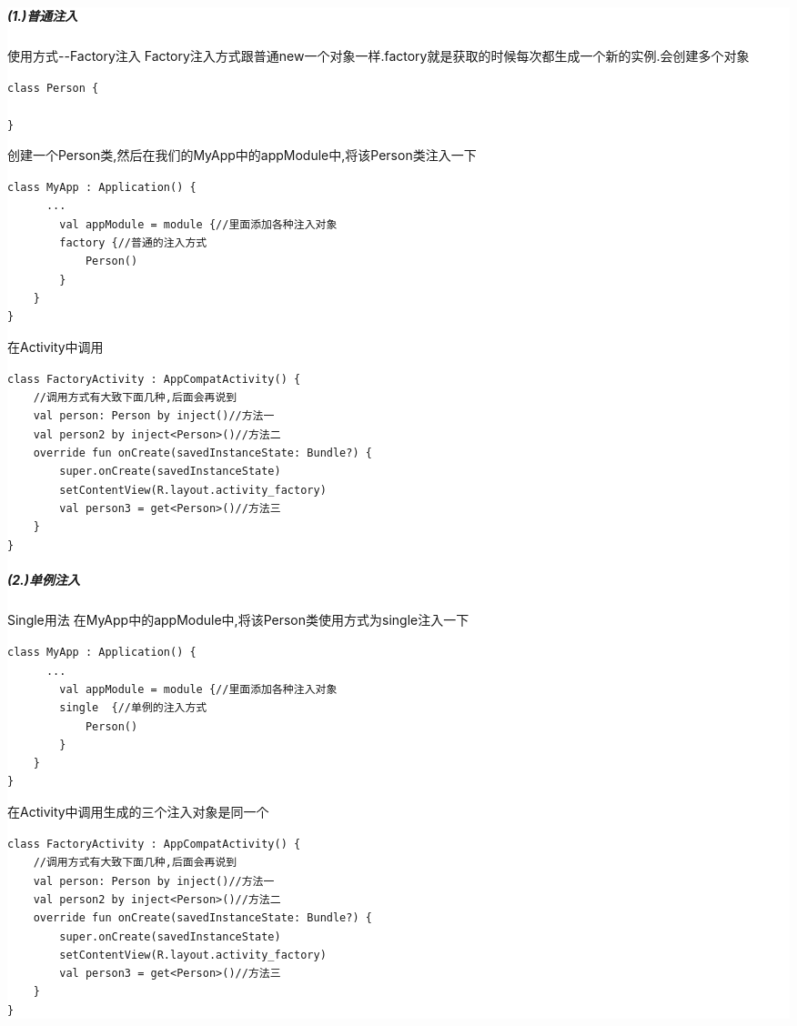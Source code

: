 
##### (1.)普通注入
使用方式--Factory注入
Factory注入方式跟普通new一个对象一样.factory就是获取的时候每次都生成一个新的实例.会创建多个对象
```
class Person {
 
}
```
创建一个Person类,然后在我们的MyApp中的appModule中,将该Person类注入一下
```
class MyApp : Application() {
      ...
        val appModule = module {//里面添加各种注入对象
        factory {//普通的注入方式
            Person()
        }
    }
}

```
在Activity中调用
```
class FactoryActivity : AppCompatActivity() {
    //调用方式有大致下面几种,后面会再说到
    val person: Person by inject()//方法一
    val person2 by inject<Person>()//方法二
    override fun onCreate(savedInstanceState: Bundle?) {
        super.onCreate(savedInstanceState)
        setContentView(R.layout.activity_factory)
        val person3 = get<Person>()//方法三
    }
}

```
##### (2.)单例注入
Single用法
在MyApp中的appModule中,将该Person类使用方式为single注入一下
```
class MyApp : Application() {
      ...
        val appModule = module {//里面添加各种注入对象
        single  {//单例的注入方式
            Person()
        }
    }
}
```
在Activity中调用生成的三个注入对象是同一个
```
class FactoryActivity : AppCompatActivity() {
    //调用方式有大致下面几种,后面会再说到
    val person: Person by inject()//方法一
    val person2 by inject<Person>()//方法二
    override fun onCreate(savedInstanceState: Bundle?) {
        super.onCreate(savedInstanceState)
        setContentView(R.layout.activity_factory)
        val person3 = get<Person>()//方法三
    }
}

```
